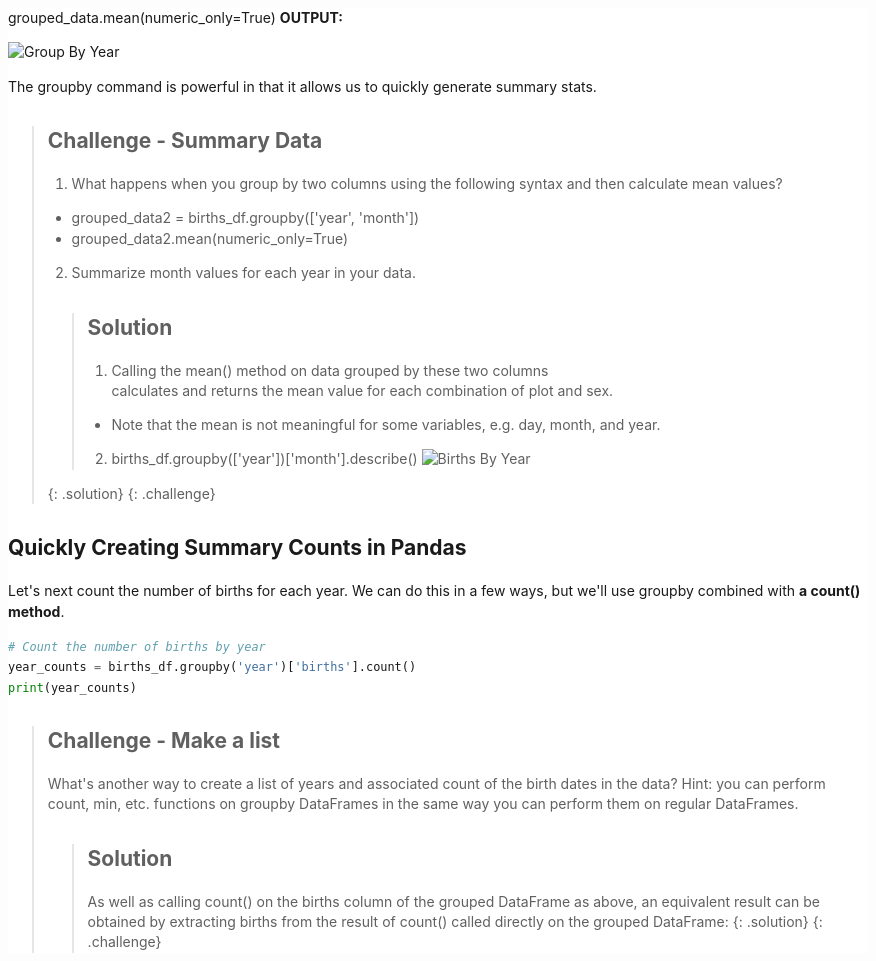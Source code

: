 grouped_data.mean(numeric_only=True) **OUTPUT:**

![Group By Year](/assets/img/group-by-year.png)

The groupby command is powerful in that it allows us to quickly generate
summary stats.





> ## Challenge - Summary Data
> 
> 1. What happens when you group by two columns using the following syntax and then calculate mean values?
> - grouped_data2 = births_df.groupby(['year', 'month'])
> - grouped_data2.mean(numeric_only=True)
> 2. Summarize month values for each year in your data.
>
> > ## Solution
> > 
> > 1. Calling the mean() method on data grouped by these two columns  
> > calculates and returns the mean value for each combination of plot 
> > and sex. 
> > - Note that the mean is not meaningful for some variables,
> > e.g. day, month, and year. 
> > 2. births_df.groupby(['year'])['month'].describe()
> > ![Births By Year](/assets/img/births-by-year.png)
> > 
> {: .solution}
{: .challenge}


## Quickly Creating Summary Counts in Pandas

Let's next count the number of births for each year. We can do this in a few
ways, but we'll use groupby combined with **a count() method**.

```python
# Count the number of births by year
year_counts = births_df.groupby('year')['births'].count()
print(year_counts)
```

> ## Challenge - Make a list
> 
> What's another way to create a list of years and associated count of
> the birth dates in the data? Hint: you can perform count, min, etc.
> functions on groupby DataFrames in the same way you can perform them on
> regular DataFrames.
> > ## Solution
> > As well as calling count() on the births column of the grouped
> > DataFrame as above, an equivalent result can be obtained by 
> > extracting 
> > births from the result of count() called directly on the grouped DataFrame:
> {: .solution}
{: .challenge}
